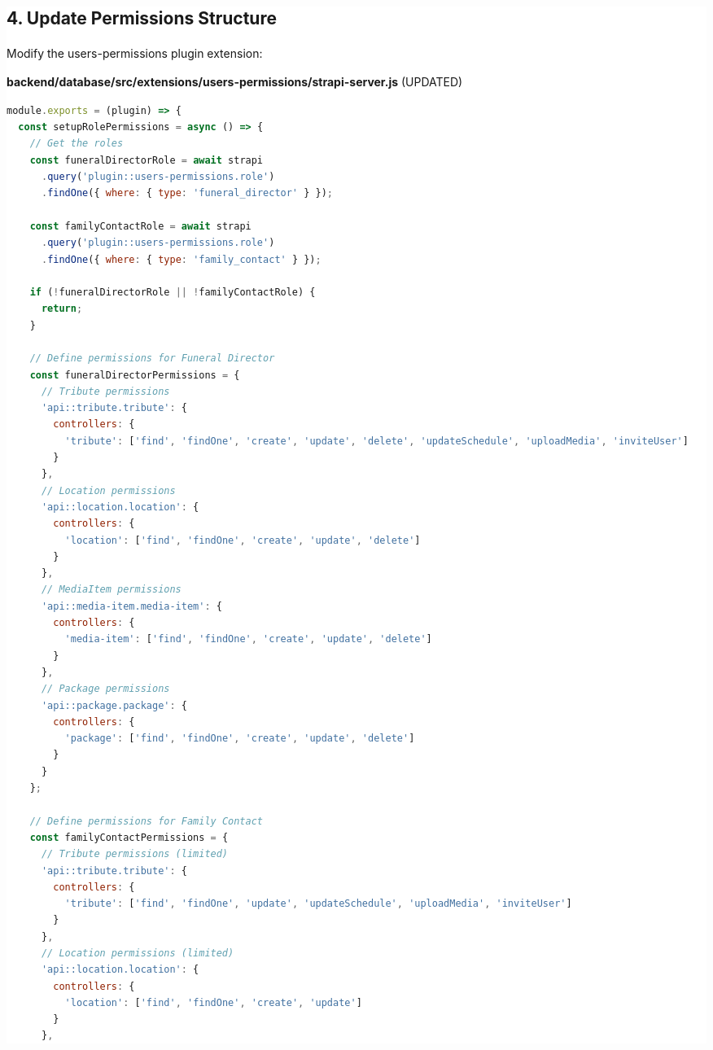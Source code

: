 ## 4. Update Permissions Structure

Modify the users-permissions plugin extension:

**backend/database/src/extensions/users-permissions/strapi-server.js** (UPDATED)
```javascript
module.exports = (plugin) => {
  const setupRolePermissions = async () => {
    // Get the roles
    const funeralDirectorRole = await strapi
      .query('plugin::users-permissions.role')
      .findOne({ where: { type: 'funeral_director' } });
      
    const familyContactRole = await strapi
      .query('plugin::users-permissions.role')
      .findOne({ where: { type: 'family_contact' } });
    
    if (!funeralDirectorRole || !familyContactRole) {
      return;
    }
    
    // Define permissions for Funeral Director
    const funeralDirectorPermissions = {
      // Tribute permissions
      'api::tribute.tribute': {
        controllers: {
          'tribute': ['find', 'findOne', 'create', 'update', 'delete', 'updateSchedule', 'uploadMedia', 'inviteUser']
        }
      },
      // Location permissions
      'api::location.location': {
        controllers: {
          'location': ['find', 'findOne', 'create', 'update', 'delete']
        }
      },
      // MediaItem permissions
      'api::media-item.media-item': {
        controllers: {
          'media-item': ['find', 'findOne', 'create', 'update', 'delete']
        }
      },
      // Package permissions
      'api::package.package': {
        controllers: {
          'package': ['find', 'findOne', 'create', 'update', 'delete']
        }
      }
    };
    
    // Define permissions for Family Contact
    const familyContactPermissions = {
      // Tribute permissions (limited)
      'api::tribute.tribute': {
        controllers: {
          'tribute': ['find', 'findOne', 'update', 'updateSchedule', 'uploadMedia', 'inviteUser']
        }
      },
      // Location permissions (limited)
      'api::location.location': {
        controllers: {
          'location': ['find', 'findOne', 'create', 'update']
        }
      },
```